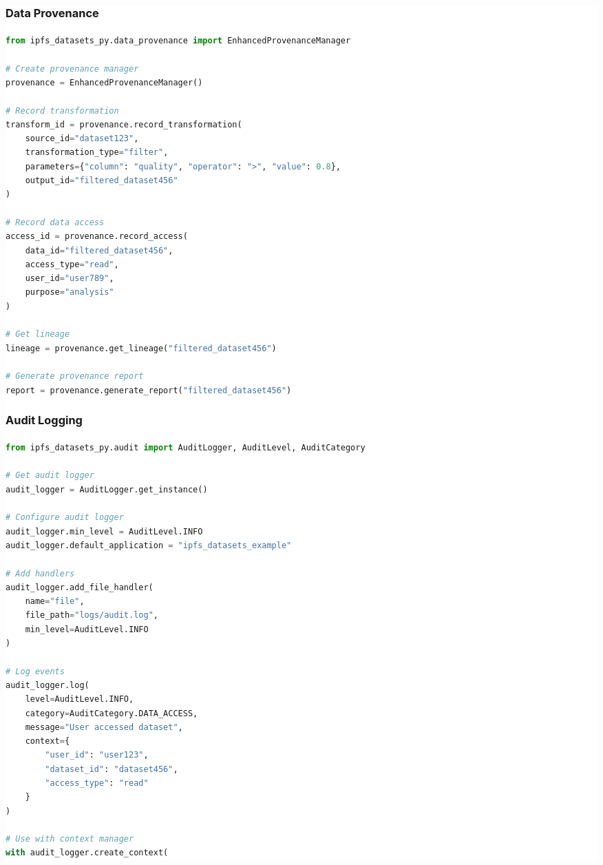 ### Data Provenance

```python
from ipfs_datasets_py.data_provenance import EnhancedProvenanceManager

# Create provenance manager
provenance = EnhancedProvenanceManager()

# Record transformation
transform_id = provenance.record_transformation(
    source_id="dataset123",
    transformation_type="filter",
    parameters={"column": "quality", "operator": ">", "value": 0.8},
    output_id="filtered_dataset456"
)

# Record data access
access_id = provenance.record_access(
    data_id="filtered_dataset456",
    access_type="read",
    user_id="user789",
    purpose="analysis"
)

# Get lineage
lineage = provenance.get_lineage("filtered_dataset456")

# Generate provenance report
report = provenance.generate_report("filtered_dataset456")
```

### Audit Logging

```python
from ipfs_datasets_py.audit import AuditLogger, AuditLevel, AuditCategory

# Get audit logger
audit_logger = AuditLogger.get_instance()

# Configure audit logger
audit_logger.min_level = AuditLevel.INFO
audit_logger.default_application = "ipfs_datasets_example"

# Add handlers
audit_logger.add_file_handler(
    name="file",
    file_path="logs/audit.log",
    min_level=AuditLevel.INFO
)

# Log events
audit_logger.log(
    level=AuditLevel.INFO,
    category=AuditCategory.DATA_ACCESS,
    message="User accessed dataset",
    context={
        "user_id": "user123",
        "dataset_id": "dataset456",
        "access_type": "read"
    }
)

# Use with context manager
with audit_logger.create_context(
```